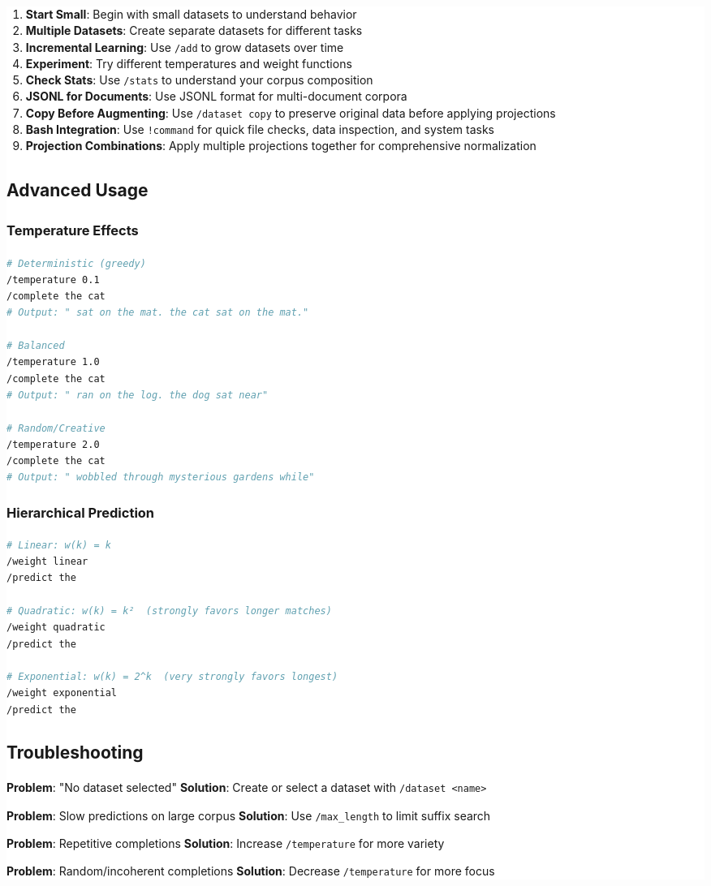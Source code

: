 1. **Start Small**: Begin with small datasets to understand behavior
2. **Multiple Datasets**: Create separate datasets for different tasks
3. **Incremental Learning**: Use `/add` to grow datasets over time
4. **Experiment**: Try different temperatures and weight functions
5. **Check Stats**: Use `/stats` to understand your corpus composition
6. **JSONL for Documents**: Use JSONL format for multi-document corpora
7. **Copy Before Augmenting**: Use `/dataset copy` to preserve original data before applying projections
8. **Bash Integration**: Use `!command` for quick file checks, data inspection, and system tasks
9. **Projection Combinations**: Apply multiple projections together for comprehensive normalization

## Advanced Usage

### Temperature Effects

```bash
# Deterministic (greedy)
/temperature 0.1
/complete the cat
# Output: " sat on the mat. the cat sat on the mat."

# Balanced
/temperature 1.0
/complete the cat
# Output: " ran on the log. the dog sat near"

# Random/Creative
/temperature 2.0
/complete the cat
# Output: " wobbled through mysterious gardens while"
```

### Hierarchical Prediction

```bash
# Linear: w(k) = k
/weight linear
/predict the

# Quadratic: w(k) = k²  (strongly favors longer matches)
/weight quadratic
/predict the

# Exponential: w(k) = 2^k  (very strongly favors longest)
/weight exponential
/predict the
```

## Troubleshooting

**Problem**: "No dataset selected"
**Solution**: Create or select a dataset with `/dataset <name>`

**Problem**: Slow predictions on large corpus
**Solution**: Use `/max_length` to limit suffix search

**Problem**: Repetitive completions
**Solution**: Increase `/temperature` for more variety

**Problem**: Random/incoherent completions
**Solution**: Decrease `/temperature` for more focus
